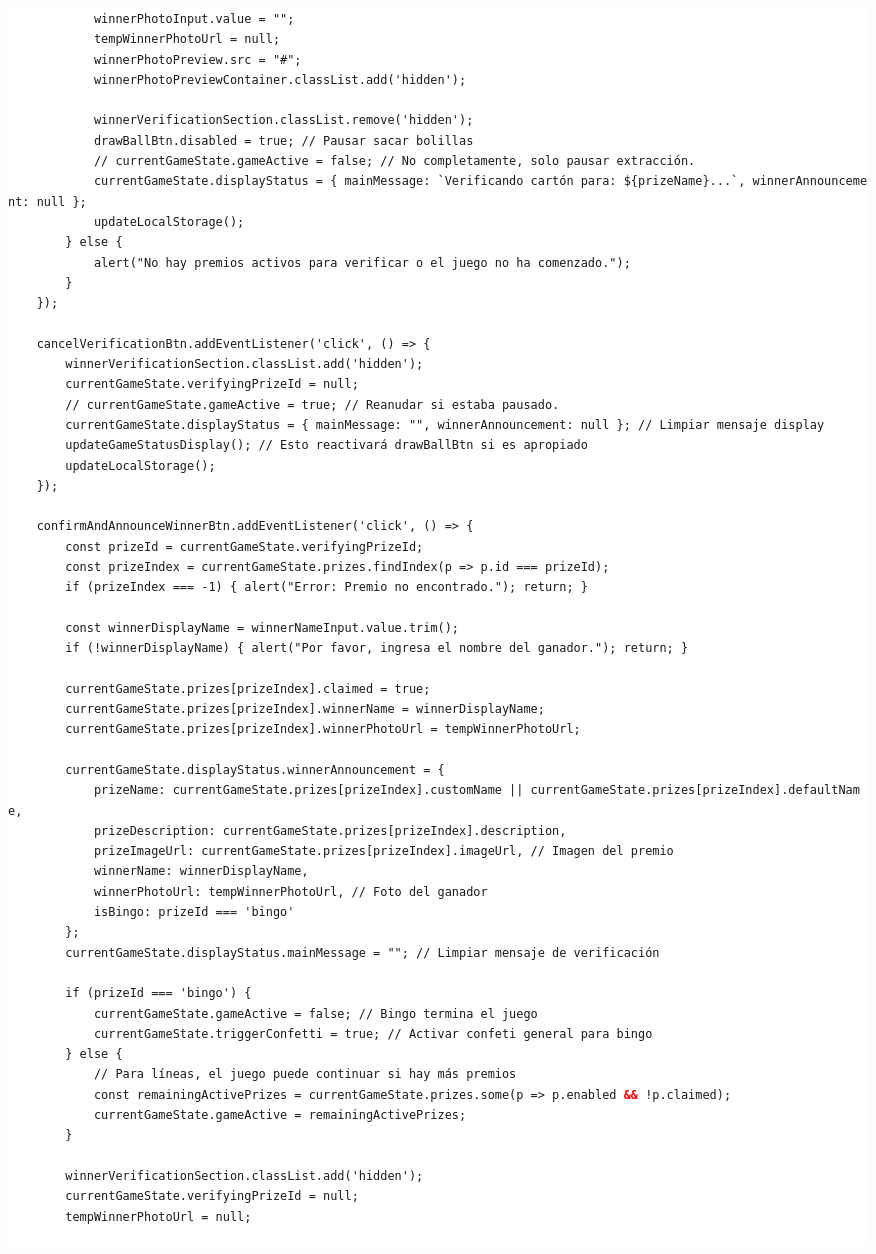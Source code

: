 ```html
            winnerPhotoInput.value = ""; 
            tempWinnerPhotoUrl = null; 
            winnerPhotoPreview.src = "#";
            winnerPhotoPreviewContainer.classList.add('hidden');
            
            winnerVerificationSection.classList.remove('hidden');
            drawBallBtn.disabled = true; // Pausar sacar bolillas
            // currentGameState.gameActive = false; // No completamente, solo pausar extracción.
            currentGameState.displayStatus = { mainMessage: `Verificando cartón para: ${prizeName}...`, winnerAnnouncement: null };
            updateLocalStorage();
        } else {
            alert("No hay premios activos para verificar o el juego no ha comenzado.");
        }
    });

    cancelVerificationBtn.addEventListener('click', () => {
        winnerVerificationSection.classList.add('hidden');
        currentGameState.verifyingPrizeId = null;
        // currentGameState.gameActive = true; // Reanudar si estaba pausado.
        currentGameState.displayStatus = { mainMessage: "", winnerAnnouncement: null }; // Limpiar mensaje display
        updateGameStatusDisplay(); // Esto reactivará drawBallBtn si es apropiado
        updateLocalStorage();
    });

    confirmAndAnnounceWinnerBtn.addEventListener('click', () => {
        const prizeId = currentGameState.verifyingPrizeId;
        const prizeIndex = currentGameState.prizes.findIndex(p => p.id === prizeId);
        if (prizeIndex === -1) { alert("Error: Premio no encontrado."); return; }

        const winnerDisplayName = winnerNameInput.value.trim();
        if (!winnerDisplayName) { alert("Por favor, ingresa el nombre del ganador."); return; }

        currentGameState.prizes[prizeIndex].claimed = true;
        currentGameState.prizes[prizeIndex].winnerName = winnerDisplayName;
        currentGameState.prizes[prizeIndex].winnerPhotoUrl = tempWinnerPhotoUrl;

        currentGameState.displayStatus.winnerAnnouncement = {
            prizeName: currentGameState.prizes[prizeIndex].customName || currentGameState.prizes[prizeIndex].defaultName,
            prizeDescription: currentGameState.prizes[prizeIndex].description,
            prizeImageUrl: currentGameState.prizes[prizeIndex].imageUrl, // Imagen del premio
            winnerName: winnerDisplayName,
            winnerPhotoUrl: tempWinnerPhotoUrl, // Foto del ganador
            isBingo: prizeId === 'bingo'
        };
        currentGameState.displayStatus.mainMessage = ""; // Limpiar mensaje de verificación

        if (prizeId === 'bingo') {
            currentGameState.gameActive = false; // Bingo termina el juego
            currentGameState.triggerConfetti = true; // Activar confeti general para bingo
        } else {
            // Para líneas, el juego puede continuar si hay más premios
            const remainingActivePrizes = currentGameState.prizes.some(p => p.enabled && !p.claimed);
            currentGameState.gameActive = remainingActivePrizes;
        }
        
        winnerVerificationSection.classList.add('hidden');
        currentGameState.verifyingPrizeId = null;
        tempWinnerPhotoUrl = null; 
        
```
